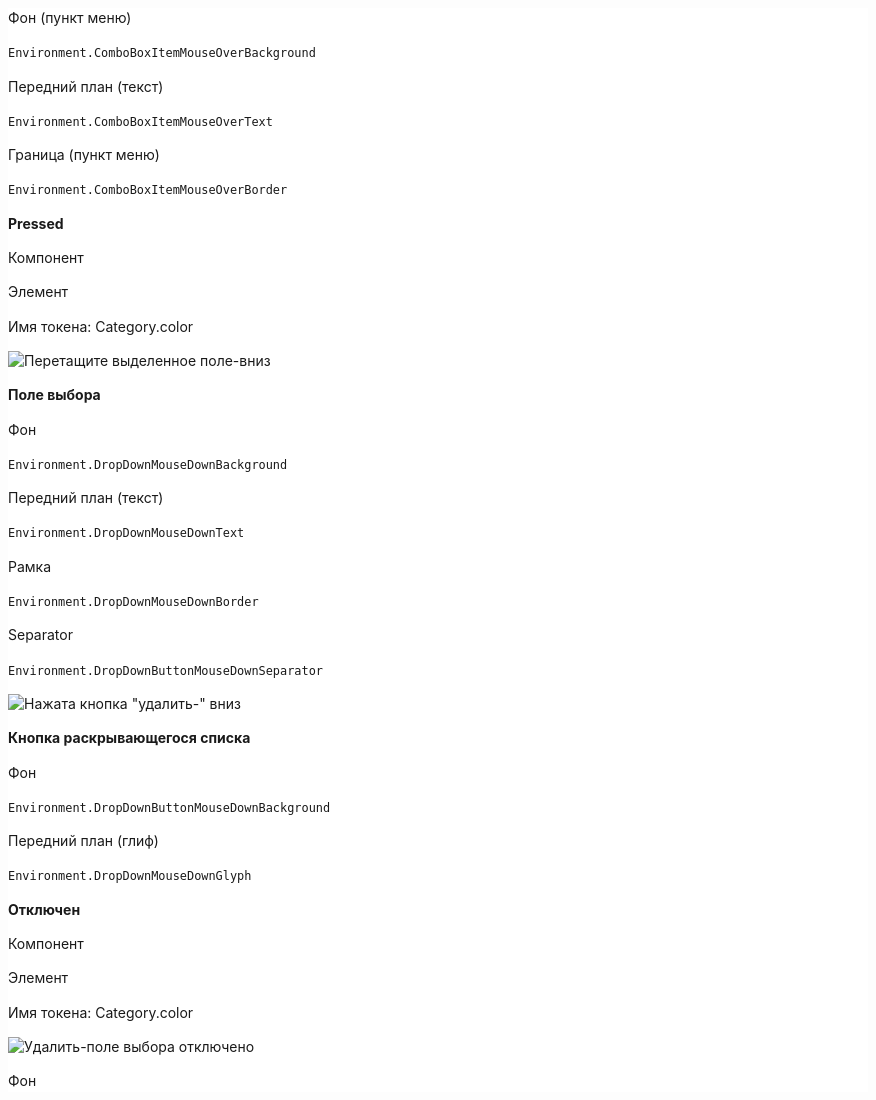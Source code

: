   Фон (пункт меню)

  `Environment.ComboBoxItemMouseOverBackground`

  Передний план (текст)

  `Environment.ComboBoxItemMouseOverText`

  Граница (пункт меню)

  `Environment.ComboBoxItemMouseOverBorder`

  **Pressed**

  Компонент

  Элемент

  Имя токена: Category.color

  ![Перетащите выделенное поле&#45;вниз](../../extensibility/ux-guidelines/media/0303-049-dropdownselectionfieldpressed.png "0303 — 049_DropdownSelectionFieldPressed")

  **Поле выбора**

  Фон

  `Environment.DropDownMouseDownBackground`

  Передний план (текст)

  `Environment.DropDownMouseDownText`

  Рамка

  `Environment.DropDownMouseDownBorder`

  Separator

  `Environment.DropDownButtonMouseDownSeparator`

  ![Нажата кнопка "удалить&#45;" вниз](../../extensibility/ux-guidelines/media/0303-050-dropdownbuttonpressed.png "0303 — 050_DropdownButtonPressed")

  **Кнопка раскрывающегося списка**

  Фон

  `Environment.DropDownButtonMouseDownBackground`

  Передний план (глиф)

  `Environment.DropDownMouseDownGlyph`

  **Отключен**

  Компонент

  Элемент

  Имя токена: Category.color

  ![Удалить&#45;поле выбора отключено](../../extensibility/ux-guidelines/media/0303-051-dropdownselectionfielddisabled.png "0303 — 051_DropdownSelectionFieldDisabled")

  Фон
